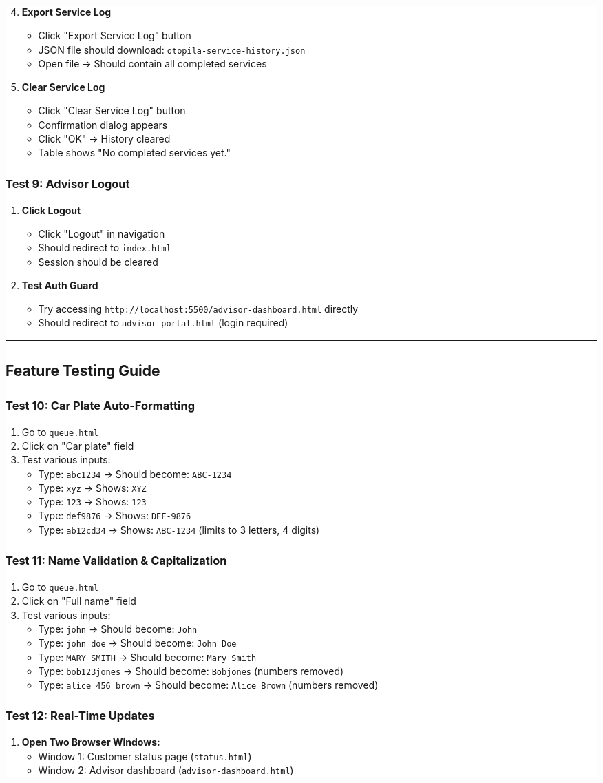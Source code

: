 4. **Export Service Log**
   - Click "Export Service Log" button
   - JSON file should download: `otopila-service-history.json`
   - Open file → Should contain all completed services

5. **Clear Service Log**
   - Click "Clear Service Log" button
   - Confirmation dialog appears
   - Click "OK" → History cleared
   - Table shows "No completed services yet."

### Test 9: Advisor Logout

1. **Click Logout**
   - Click "Logout" in navigation
   - Should redirect to `index.html`
   - Session should be cleared

2. **Test Auth Guard**
   - Try accessing `http://localhost:5500/advisor-dashboard.html` directly
   - Should redirect to `advisor-portal.html` (login required)

---

## Feature Testing Guide

### Test 10: Car Plate Auto-Formatting

1. Go to `queue.html`
2. Click on "Car plate" field
3. Test various inputs:
   - Type: `abc1234` → Should become: `ABC-1234`
   - Type: `xyz` → Shows: `XYZ`
   - Type: `123` → Shows: `123`
   - Type: `def9876` → Shows: `DEF-9876`
   - Type: `ab12cd34` → Shows: `ABC-1234` (limits to 3 letters, 4 digits)

### Test 11: Name Validation & Capitalization

1. Go to `queue.html`
2. Click on "Full name" field
3. Test various inputs:
   - Type: `john` → Should become: `John`
   - Type: `john doe` → Should become: `John Doe`
   - Type: `MARY SMITH` → Should become: `Mary Smith`
   - Type: `bob123jones` → Should become: `Bobjones` (numbers removed)
   - Type: `alice 456 brown` → Should become: `Alice Brown` (numbers removed)

### Test 12: Real-Time Updates

1. **Open Two Browser Windows:**
   - Window 1: Customer status page (`status.html`)
   - Window 2: Advisor dashboard (`advisor-dashboard.html`)
